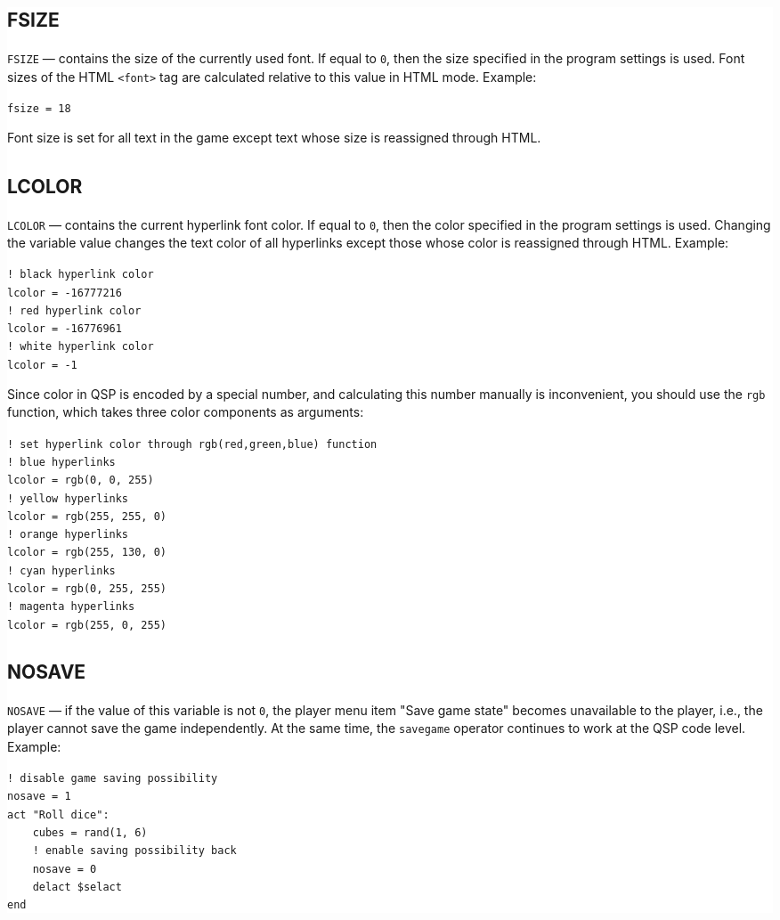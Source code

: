 ## FSIZE

`FSIZE` — contains the size of the currently used font. If equal to `0`, then the size specified in the program settings is used. Font sizes of the HTML `<font>` tag are calculated relative to this value in HTML mode. Example:

```qsp
fsize = 18
```

Font size is set for all text in the game except text whose size is reassigned through HTML.

## LCOLOR

`LCOLOR` — contains the current hyperlink font color. If equal to `0`, then the color specified in the program settings is used. Changing the variable value changes the text color of all hyperlinks except those whose color is reassigned through HTML. Example:

```qsp
! black hyperlink color
lcolor = -16777216
! red hyperlink color
lcolor = -16776961
! white hyperlink color
lcolor = -1
```

Since color in QSP is encoded by a special number, and calculating this number manually is inconvenient, you should use the `rgb` function, which takes three color components as arguments:

```qsp
! set hyperlink color through rgb(red,green,blue) function
! blue hyperlinks
lcolor = rgb(0, 0, 255)
! yellow hyperlinks
lcolor = rgb(255, 255, 0)
! orange hyperlinks
lcolor = rgb(255, 130, 0)
! cyan hyperlinks
lcolor = rgb(0, 255, 255)
! magenta hyperlinks
lcolor = rgb(255, 0, 255)
```

## NOSAVE

`NOSAVE` — if the value of this variable is not `0`, the player menu item "Save game state" becomes unavailable to the player, i.e., the player cannot save the game independently. At the same time, the `savegame` operator continues to work at the QSP code level. Example:

```qsp
! disable game saving possibility
nosave = 1
act "Roll dice":
    cubes = rand(1, 6)
    ! enable saving possibility back
    nosave = 0
    delact $selact
end
```
